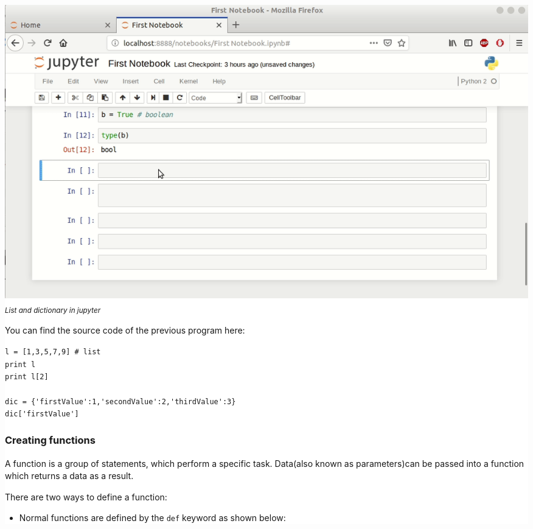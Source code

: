 ![Jupyter browser](/assets/images/2018-12-15-Data-Science/11_list_and_dictionary.gif)
*<sub>List and dictionary in jupyter</sub>*

You can find the source code of the previous program here:

```
l = [1,3,5,7,9] # list
print l
print l[2]

dic = {'firstValue':1,'secondValue':2,'thirdValue':3}
dic['firstValue']
```

### Creating functions ###
A function is a group of statements, which perform a specific task. Data(also known as parameters)can be passed into a function which returns a data as a result.

There are two ways to define a function:

* Normal functions are defined by the ```def``` keyword as shown below:
